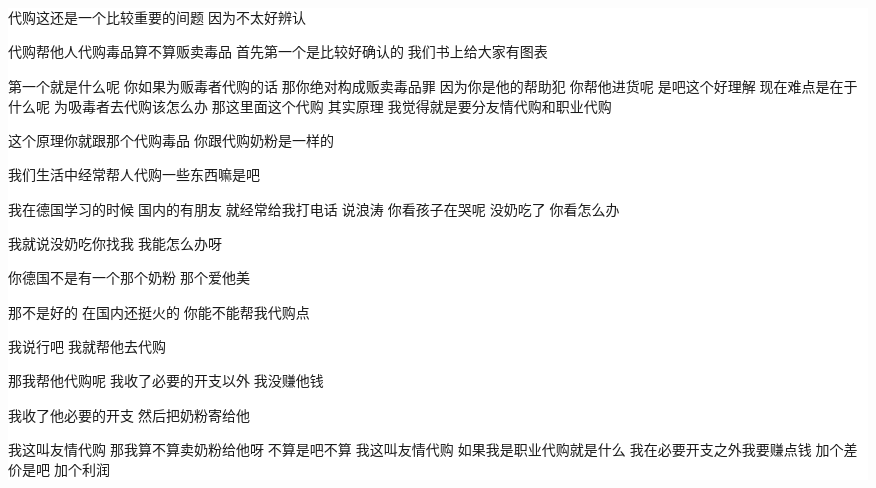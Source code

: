 代购这还是一个比较重要的间题
因为不太好辨认

代购帮他人代购毒品算不算贩卖毒品
首先第一个是比较好确认的
我们书上给大家有图表

第一个就是什么呢
你如果为贩毒者代购的话
那你绝对构成贩卖毒品罪
因为你是他的帮助犯
你帮他进货呢
是吧这个好理解
现在难点是在于什么呢
为吸毒者去代购该怎么办
那这里面这个代购
其实原理
我觉得就是要分友情代购和职业代购

这个原理你就跟那个代购毒品
你跟代购奶粉是一样的

我们生活中经常帮人代购一些东西嘛是吧

我在德国学习的时候
国内的有朋友
就经常给我打电话
说浪涛
你看孩子在哭呢
没奶吃了
你看怎么办

我就说没奶吃你找我
我能怎么办呀

你德国不是有一个那个奶粉
那个爱他美

那不是好的
在国内还挺火的
你能不能帮我代购点

我说行吧
我就帮他去代购

那我帮他代购呢
我收了必要的开支以外
我没赚他钱

我收了他必要的开支
然后把奶粉寄给他

我这叫友情代购
那我算不算卖奶粉给他呀
不算是吧不算
我这叫友情代购
如果我是职业代购就是什么
我在必要开支之外我要赚点钱
加个差价是吧
加个利润
